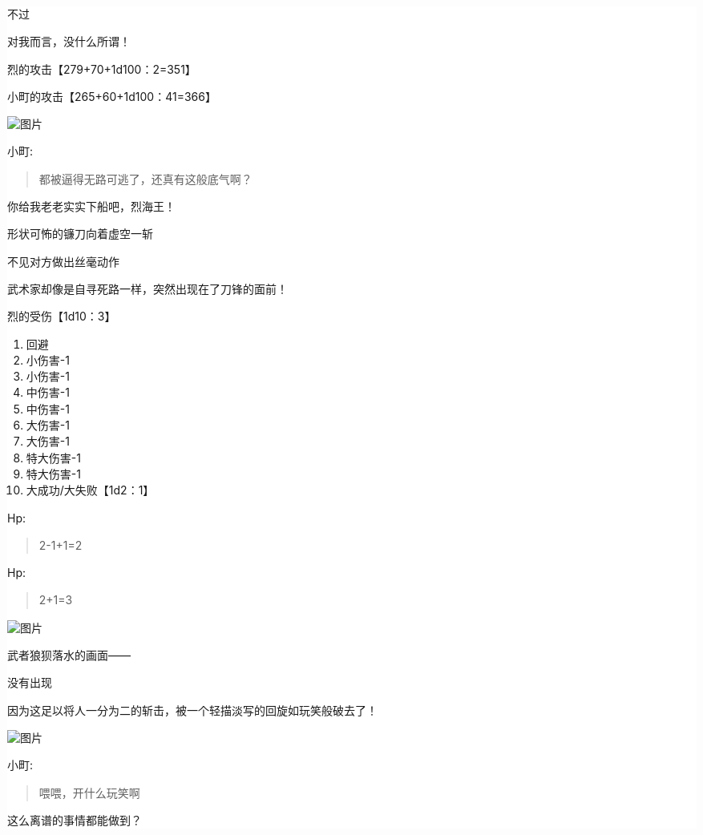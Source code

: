 不过

对我而言，没什么所谓！



烈的攻击【279+70+1d100：2=351】

小町的攻击【265+60+1d100：41=366】



![图片](http://tiebapic.baidu.com/forum/w%3D580/sign=79ee9826414e9258a63486e6ac83d1d1/2c720ed162d9f2d327e154adbeec8a136227cc02.jpg)

小町:
> 都被逼得无路可逃了，还真有这般底气啊？

你给我老老实实下船吧，烈海王！



形状可怖的镰刀向着虚空一斩

不见对方做出丝毫动作

武术家却像是自寻死路一样，突然出现在了刀锋的面前！



烈的受伤【1d10：3】

1. 回避
2. 小伤害-1
3. 小伤害-1
4. 中伤害-1
5. 中伤害-1
6. 大伤害-1
7. 大伤害-1
8. 特大伤害-1
9. 特大伤害-1
10. 大成功/大失败【1d2：1】

Hp:
> 2-1+1=2

Hp:
> 2+1=3

![图片](http://tiebapic.baidu.com/forum/w%3D580/sign=a3576d3e1b3387449cc52f74610ed937/9f7ac7cec3fdfc03c736d0d6c33f8794a5c22693.jpg)

武者狼狈落水的画面——

没有出现

因为这足以将人一分为二的斩击，被一个轻描淡写的回旋如玩笑般破去了！

![图片](http://tiebapic.baidu.com/forum/w%3D580/sign=fdc87db5883df8dca63d8f99fd1172bf/804c7fcb0a46f21f330e2d11e1246b600d33aec4.jpg)

小町:
> 喂喂，开什么玩笑啊

这么离谱的事情都能做到？
